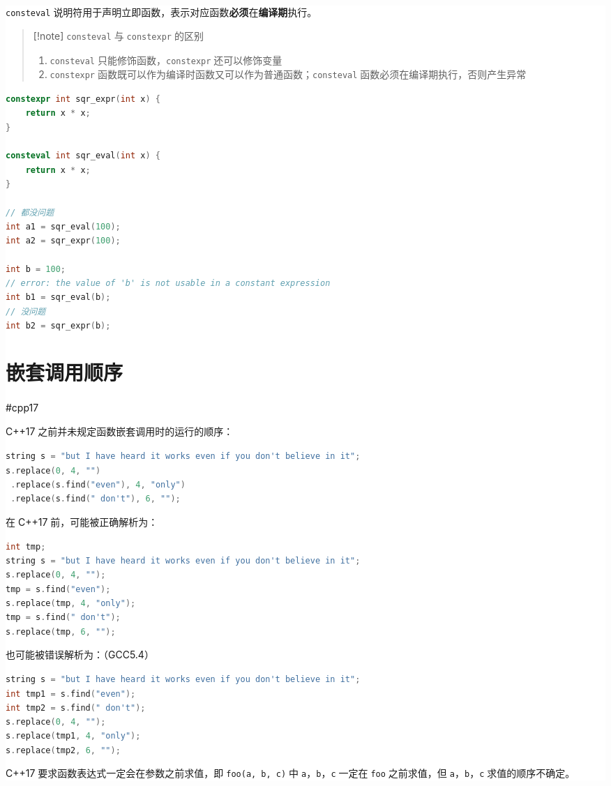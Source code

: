 `consteval` 说明符用于声明立即函数，表示对应函数**必须**在**编译期**执行。

> [!note] `consteval` 与 `constexpr` 的区别
>1. `consteval` 只能修饰函数，`constexpr` 还可以修饰变量
>2. `constexpr` 函数既可以作为编译时函数又可以作为普通函数；`consteval` 函数必须在编译期执行，否则产生异常

```cpp
constexpr int sqr_expr(int x) {
    return x * x;
}

consteval int sqr_eval(int x) {
    return x * x;
}

// 都没问题
int a1 = sqr_eval(100);
int a2 = sqr_expr(100);

int b = 100;
// error: the value of 'b' is not usable in a constant expression
int b1 = sqr_eval(b);
// 没问题
int b2 = sqr_expr(b);
```
# 嵌套调用顺序
#cpp17 

C++17 之前并未规定函数嵌套调用时的运行的顺序：

```cpp
string s = "but I have heard it works even if you don't believe in it";
s.replace(0, 4, "")
 .replace(s.find("even"), 4, "only")
 .replace(s.find(" don't"), 6, "");
```

在 C++17 前，可能被正确解析为：

```cpp
int tmp;
string s = "but I have heard it works even if you don't believe in it";
s.replace(0, 4, "");
tmp = s.find("even");
s.replace(tmp, 4, "only");
tmp = s.find(" don't");
s.replace(tmp, 6, "");
```

也可能被错误解析为：（GCC5.4）

```cpp
string s = "but I have heard it works even if you don't believe in it";
int tmp1 = s.find("even");
int tmp2 = s.find(" don't");
s.replace(0, 4, "");
s.replace(tmp1, 4, "only");
s.replace(tmp2, 6, "");
```

C++17 要求函数表达式一定会在参数之前求值，即 `foo(a, b, c)` 中 `a`，`b`，`c` 一定在 `foo` 之前求值，但 `a`，`b`，`c` 求值的顺序不确定。